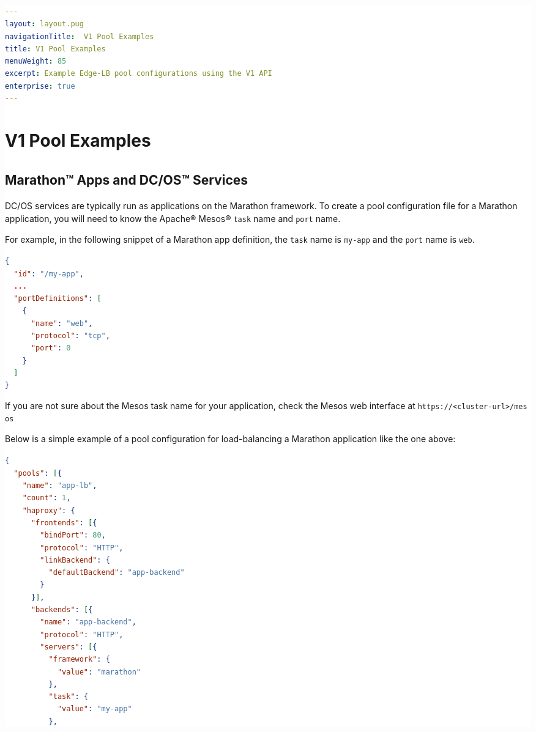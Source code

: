 ```yaml
---
layout: layout.pug
navigationTitle:  V1 Pool Examples
title: V1 Pool Examples
menuWeight: 85
excerpt: Example Edge-LB pool configurations using the V1 API
enterprise: true
---
```


# V1 Pool Examples

## Marathon&trade; Apps and DC/OS&trade; Services

DC/OS services are typically run as applications on the Marathon framework. To create a pool configuration file for a Marathon application, you will need to know the Apache&reg; Mesos&reg; `task` name and `port` name.

For example, in the following snippet of a Marathon app definition, the `task` name is `my-app` and the `port` name is `web`.

```json
{
  "id": "/my-app",
  ...
  "portDefinitions": [
    {
      "name": "web",
      "protocol": "tcp",
      "port": 0
    }
  ]
}
```

If you are not sure about the Mesos task name for your application, check the Mesos web interface at `https://<cluster-url>/mesos`

Below is a simple example of a pool configuration for load-balancing a Marathon application like the one above:

```json
{
  "pools": [{
    "name": "app-lb",
    "count": 1,
    "haproxy": {
      "frontends": [{
        "bindPort": 80,
        "protocol": "HTTP",
        "linkBackend": {
          "defaultBackend": "app-backend"
        }
      }],
      "backends": [{
        "name": "app-backend",
        "protocol": "HTTP",
        "servers": [{
          "framework": {
            "value": "marathon"
          },
          "task": {
            "value": "my-app"
          },
```
